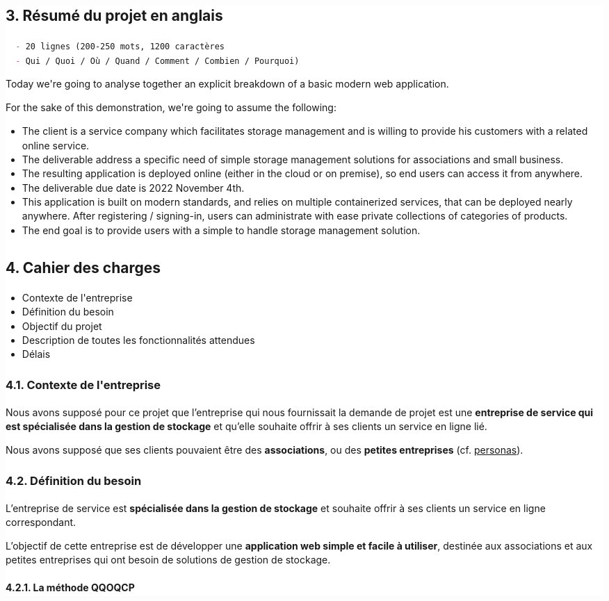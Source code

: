 <div style="page-break-after: always;"></div>

## 3. Résumé du projet en anglais

```md
  - 20 lignes (200-250 mots, 1200 caractères
  - Qui / Quoi / Où / Quand / Comment / Combien / Pourquoi)
```

Today we're going to analyse together an explicit breakdown of a basic modern web application.

For the sake of this demonstration, we're going to assume the following:

- The client is a service company which facilitates storage management and is willing to provide his customers with a related online service.
- The deliverable address a specific need of simple storage management solutions for associations and small business.
- The resulting application is deployed online (either in the cloud or on premise), so end users can access it from anywhere.
- The deliverable due date is 2022 November 4th.
- This application is built on modern standards, and relies on multiple containerized services, that can be deployed nearly anywhere. After registering / signing-in, users can administrate with ease private collections of categories of products.
- The end goal is to provide users with a simple to handle storage management solution.

<div style="page-break-after: always;"></div>

## 4. Cahier des charges

- Contexte de l'entreprise
- Définition du besoin
- Objectif du projet
- Description de toutes les fonctionnalités attendues
- Délais

### 4.1. Contexte de l'entreprise

Nous avons supposé pour ce projet que l’entreprise qui nous fournissait la demande de projet est une **entreprise de service qui est spécialisée dans la gestion de stockage** et qu’elle souhaite offrir à ses clients un service en ligne lié.

Nous avons supposé que ses clients pouvaient être des **associations**, ou des **petites entreprises** (cf. [personas](#422-les-personas)).

### 4.2. Définition du besoin

L’entreprise de service est **spécialisée dans la gestion de stockage** et souhaite offrir à ses clients un service en ligne correspondant.

L’objectif de cette entreprise est de développer une **application web simple et facile à utiliser**, destinée aux associations et aux petites entreprises qui ont besoin de solutions de gestion de stockage.

#### 4.2.1. La méthode QQOQCP
